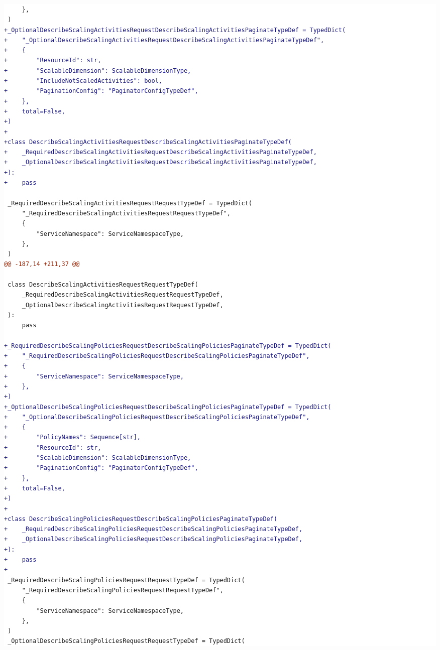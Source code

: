 ```diff
     },
 )
+_OptionalDescribeScalingActivitiesRequestDescribeScalingActivitiesPaginateTypeDef = TypedDict(
+    "_OptionalDescribeScalingActivitiesRequestDescribeScalingActivitiesPaginateTypeDef",
+    {
+        "ResourceId": str,
+        "ScalableDimension": ScalableDimensionType,
+        "IncludeNotScaledActivities": bool,
+        "PaginationConfig": "PaginatorConfigTypeDef",
+    },
+    total=False,
+)
+
+class DescribeScalingActivitiesRequestDescribeScalingActivitiesPaginateTypeDef(
+    _RequiredDescribeScalingActivitiesRequestDescribeScalingActivitiesPaginateTypeDef,
+    _OptionalDescribeScalingActivitiesRequestDescribeScalingActivitiesPaginateTypeDef,
+):
+    pass
 
 _RequiredDescribeScalingActivitiesRequestRequestTypeDef = TypedDict(
     "_RequiredDescribeScalingActivitiesRequestRequestTypeDef",
     {
         "ServiceNamespace": ServiceNamespaceType,
     },
 )
@@ -187,14 +211,37 @@
 
 class DescribeScalingActivitiesRequestRequestTypeDef(
     _RequiredDescribeScalingActivitiesRequestRequestTypeDef,
     _OptionalDescribeScalingActivitiesRequestRequestTypeDef,
 ):
     pass
 
+_RequiredDescribeScalingPoliciesRequestDescribeScalingPoliciesPaginateTypeDef = TypedDict(
+    "_RequiredDescribeScalingPoliciesRequestDescribeScalingPoliciesPaginateTypeDef",
+    {
+        "ServiceNamespace": ServiceNamespaceType,
+    },
+)
+_OptionalDescribeScalingPoliciesRequestDescribeScalingPoliciesPaginateTypeDef = TypedDict(
+    "_OptionalDescribeScalingPoliciesRequestDescribeScalingPoliciesPaginateTypeDef",
+    {
+        "PolicyNames": Sequence[str],
+        "ResourceId": str,
+        "ScalableDimension": ScalableDimensionType,
+        "PaginationConfig": "PaginatorConfigTypeDef",
+    },
+    total=False,
+)
+
+class DescribeScalingPoliciesRequestDescribeScalingPoliciesPaginateTypeDef(
+    _RequiredDescribeScalingPoliciesRequestDescribeScalingPoliciesPaginateTypeDef,
+    _OptionalDescribeScalingPoliciesRequestDescribeScalingPoliciesPaginateTypeDef,
+):
+    pass
+
 _RequiredDescribeScalingPoliciesRequestRequestTypeDef = TypedDict(
     "_RequiredDescribeScalingPoliciesRequestRequestTypeDef",
     {
         "ServiceNamespace": ServiceNamespaceType,
     },
 )
 _OptionalDescribeScalingPoliciesRequestRequestTypeDef = TypedDict(
```